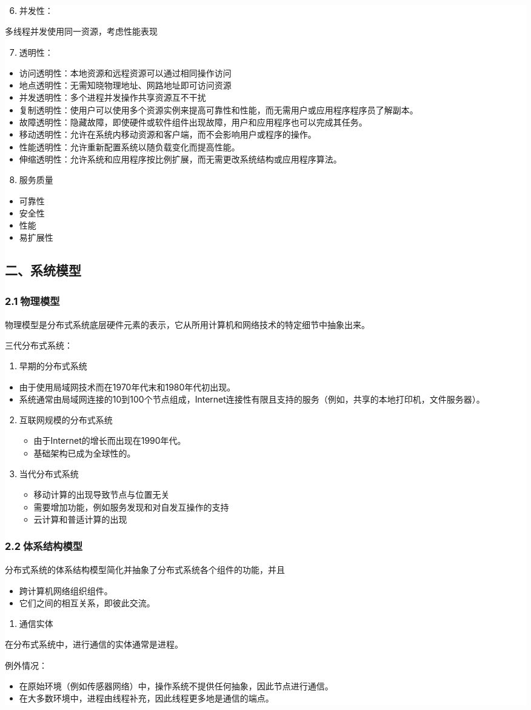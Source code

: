 6. 并发性：

多线程并发使用同一资源，考虑性能表现

7. 透明性：

- 访问透明性：本地资源和远程资源可以通过相同操作访问
- 地点透明性：无需知晓物理地址、网路地址即可访问资源
- 并发透明性：多个进程并发操作共享资源互不干扰
- 复制透明性：使用户可以使用多个资源实例来提高可靠性和性能，而无需用户或应用程序程序员了解副本。
- 故障透明性：隐藏故障，即使硬件或软件组件出现故障，用户和应用程序也可以完成其任务。
- 移动透明性：允许在系统内移动资源和客户端，而不会影响用户或程序的操作。
- 性能透明性：允许重新配置系统以随负载变化而提高性能。
- 伸缩透明性：允许系统和应用程序按比例扩展，而无需更改系统结构或应用程序算法。

8. 服务质量

- 可靠性
- 安全性
- 性能
- 易扩展性

## 二、系统模型

### 2.1 物理模型

物理模型是分布式系统底层硬件元素的表示，它从所用计算机和网络技术的特定细节中抽象出来。

三代分布式系统：

1. 早期的分布式系统

- 由于使用局域网技术而在1970年代末和1980年代初出现。
- 系统通常由局域网连接的10到100个节点组成，Internet连接性有限且支持的服务（例如，共享的本地打印机，文件服务器）。

2. 互联网规模的分布式系统
   - 由于Internet的增长而出现在1990年代。
   - 基础架构已成为全球性的。

3. 当代分布式系统
   - 移动计算的出现导致节点与位置无关
   - 需要增加功能，例如服务发现和对自发互操作的支持
   - 云计算和普适计算的出现

### 2.2 体系结构模型

分布式系统的体系结构模型简化并抽象了分布式系统各个组件的功能，并且

- 跨计算机网络组织组件。
- 它们之间的相互关系，即彼此交流。

1. 通信实体

在分布式系统中，进行通信的实体通常是进程。

例外情况：

- 在原始环境（例如传感器网络）中，操作系统不提供任何抽象，因此节点进行通信。
- 在大多数环境中，进程由线程补充，因此线程更多地是通信的端点。
